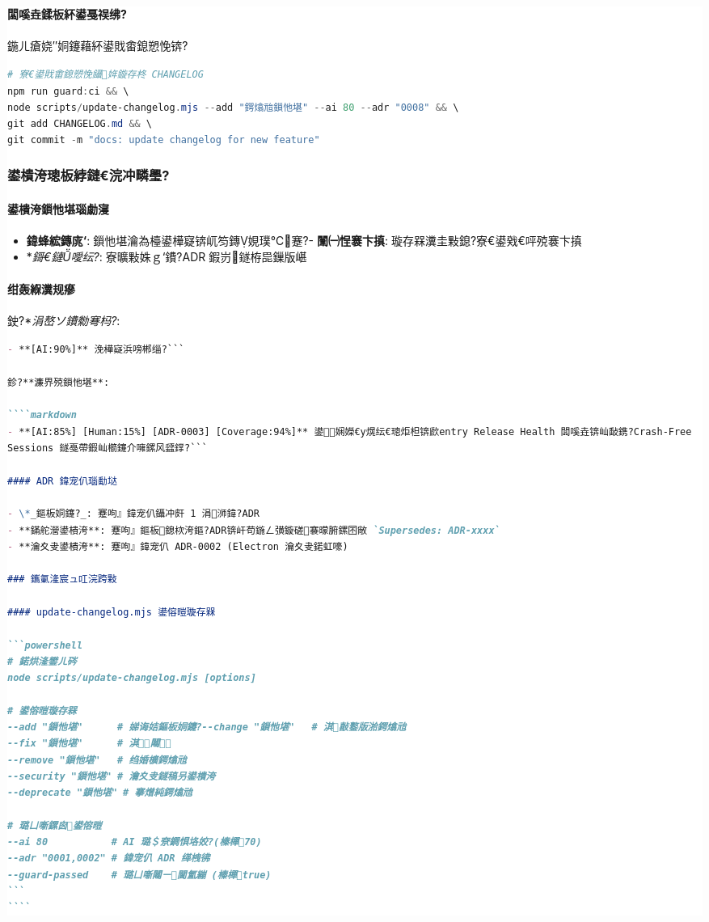 #### 闆嗘垚鍒板紑鍙戞祦绋?

鍦ㄦ瘡娆″姛鑳藉紑鍙戝畬鎴愬悗锛?

```powershell
# 寮€鍙戝畬鎴愬悗鑷姩鏇存柊 CHANGELOG
npm run guard:ci && \
node scripts/update-changelog.mjs --add "鍔熻兘鎻忚堪" --ai 80 --adr "0008" && \
git add CHANGELOG.md && \
git commit -m "docs: update changelog for new feature"
```

### 鍙樻洿璁板綍鏈€浣冲疄璺?

#### 鍙樻洿鎻忚堪瑙勮寖

- **鍏蜂綋鏄庣‘**: 鎻忚堪瀹為檯鍙樺寲锛屼笉鏄娊璞℃蹇?- **闈㈠悜褰卞搷**: 璇存槑瀵圭敤鎴?寮€鍙戣€呯殑褰卞搷
- \*_鎶€鏈噯纭?_: 寮曠敤姝ｇ‘鐨?ADR 鍜岃鐩栫巼鏁版嵁

#### 绀轰緥瀵规瘮

鉂?\*_涓嶅ソ鐨勬弿杩?_:

`````markdown
- **[AI:90%]** 浼樺寲浜嗙郴缁?```

鉁?**濂界殑鎻忚堪**:

````markdown
- **[AI:85%] [Human:15%] [ADR-0003] [Coverage:94%]** 鍙娴嬫€у熀纭€璁炬柦锛歋entry Release Health 闆嗘垚锛屾敮鎸?Crash-Free Sessions 鐩戞帶鍜屾櫤鑳介噰鏍风瓥鐣?```

#### ADR 鍏宠仈瑙勫垯

- \*_鏂板姛鑳?_: 蹇呴』鍏宠仈鑷冲皯 1 涓浉鍏?ADR
- **鏋舵瀯鍙樻洿**: 蹇呴』鏂板鎴栨洿鏂?ADR锛屽苟鍦ㄥ彉鏇磋褰曚腑鏍囨敞 `Supersedes: ADR-xxxx`
- **瀹夊叏鍙樻洿**: 蹇呴』鍏宠仈 ADR-0002 (Electron 瀹夊叏鍩虹嚎)

### 鑴氭湰宸ュ叿浣跨敤

#### update-changelog.mjs 鍙傛暟璇存槑

```powershell
# 鍩烘湰鐢ㄦ硶
node scripts/update-changelog.mjs [options]

# 鍙傛暟璇存槑
--add "鎻忚堪"      # 娣诲姞鏂板姛鑳?--change "鎻忚堪"   # 淇敼鐜版湁鍔熻兘
--fix "鎻忚堪"      # 淇闂
--remove "鎻忚堪"   # 绉婚櫎鍔熻兘
--security "鎻忚堪" # 瀹夊叏鐩稿叧鍙樻洿
--deprecate "鎻忚堪" # 搴熷純鍔熻兘

# 璐ㄩ噺鏍囪鍙傛暟
--ai 80           # AI 璐＄尞鐧惧垎姣?(榛樿70)
--adr "0001,0002" # 鍏宠仈 ADR 缂栧彿
--guard-passed    # 璐ㄩ噺闂ㄧ閫氳繃 (榛樿true)
```
````
`````
